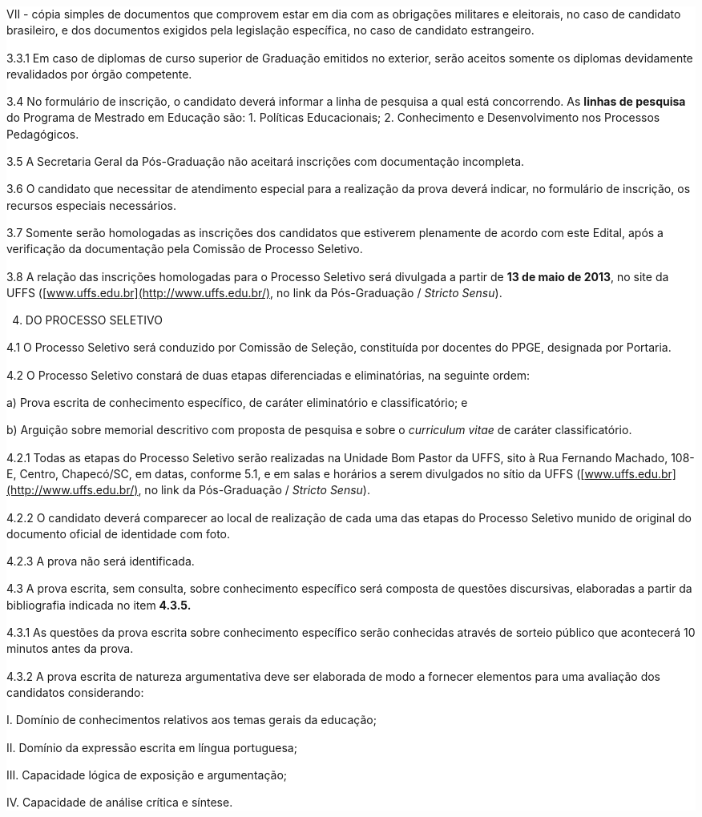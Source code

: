  VII - cópia simples de documentos que comprovem estar em dia com as obrigações militares e eleitorais, no caso de candidato brasileiro, e dos documentos exigidos pela legislação específica, no caso de candidato estrangeiro.

 3.3.1 Em caso de diplomas de curso superior de Graduação emitidos no exterior, serão aceitos somente os diplomas devidamente revalidados por órgão competente.

 3.4 No formulário de inscrição, o candidato deverá informar a linha de pesquisa a qual está concorrendo. As **linhas de pesquisa** do Programa de Mestrado em Educação são: 1. Políticas Educacionais; 2. Conhecimento e Desenvolvimento nos Processos Pedagógicos.

 3.5 A Secretaria Geral da Pós-Graduação não aceitará inscrições com documentação incompleta.

 3.6 O candidato que necessitar de atendimento especial para a realização da prova deverá indicar, no formulário de inscrição, os recursos especiais necessários.

 3.7 Somente serão homologadas as inscrições dos candidatos que estiverem plenamente de acordo com este Edital, após a verificação da documentação pela Comissão de Processo Seletivo.

 3.8 A relação das inscrições homologadas para o Processo Seletivo será divulgada a partir de **13 de maio de 2013**, no site da UFFS ([www.uffs.edu.br](http://www.uffs.edu.br/), no link da Pós-Graduação / *Stricto Sensu*).

 4. DO PROCESSO SELETIVO

 4.1 O Processo Seletivo será conduzido por Comissão de Seleção, constituída por docentes do PPGE, designada por Portaria.

 4.2 O Processo Seletivo constará de duas etapas diferenciadas e eliminatórias, na seguinte ordem:

 a) Prova escrita de conhecimento específico, de caráter eliminatório e classificatório; e

 b) Arguição sobre memorial descritivo com proposta de pesquisa e sobre o *curriculum vitae* de caráter classificatório.

 4.2.1 Todas as etapas do Processo Seletivo serão realizadas na Unidade Bom Pastor da UFFS, sito à Rua Fernando Machado, 108-E, Centro, Chapecó/SC, em datas, conforme 5.1, e em salas e horários a serem divulgados no sítio da UFFS ([www.uffs.edu.br](http://www.uffs.edu.br/), no link da Pós-Graduação / *Stricto Sensu*).

 4.2.2 O candidato deverá comparecer ao local de realização de cada uma das etapas do Processo Seletivo munido de original do documento oficial de identidade com foto.

 4.2.3 A prova não será identificada.

 4.3 A prova escrita, sem consulta, sobre conhecimento específico será composta de questões discursivas, elaboradas a partir da bibliografia indicada no item **4.3.5.** 

 4.3.1 As questões da prova escrita sobre conhecimento específico serão conhecidas através de sorteio público que acontecerá 10 minutos antes da prova.

 4.3.2 A prova escrita de natureza argumentativa deve ser elaborada de modo a fornecer elementos para uma avaliação dos candidatos considerando:

 I. Domínio de conhecimentos relativos aos temas gerais da educação;

 II. Domínio da expressão escrita em língua portuguesa;

 III. Capacidade lógica de exposição e argumentação;

 IV. Capacidade de análise crítica e síntese.
